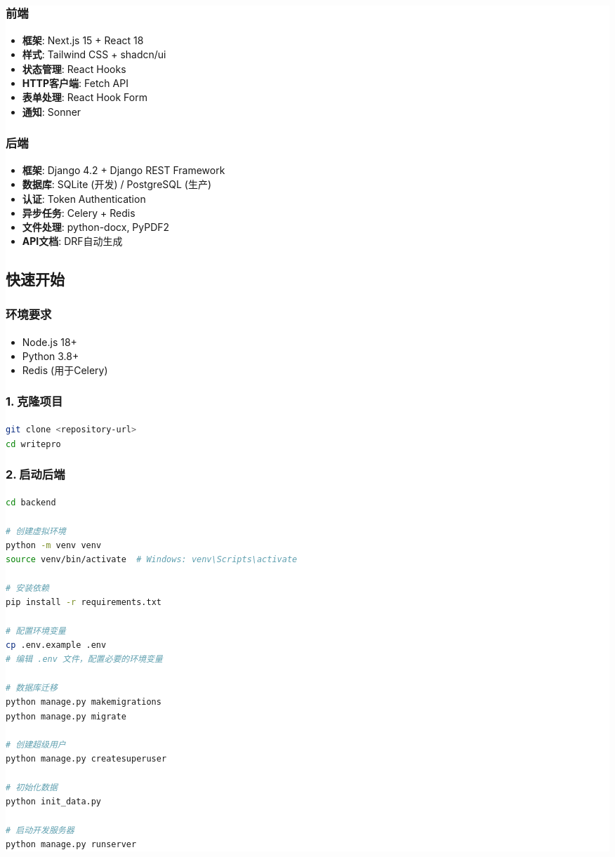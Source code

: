 ### 前端
- **框架**: Next.js 15 + React 18
- **样式**: Tailwind CSS + shadcn/ui
- **状态管理**: React Hooks
- **HTTP客户端**: Fetch API
- **表单处理**: React Hook Form
- **通知**: Sonner

### 后端
- **框架**: Django 4.2 + Django REST Framework
- **数据库**: SQLite (开发) / PostgreSQL (生产)
- **认证**: Token Authentication
- **异步任务**: Celery + Redis
- **文件处理**: python-docx, PyPDF2
- **API文档**: DRF自动生成

## 快速开始

### 环境要求
- Node.js 18+
- Python 3.8+
- Redis (用于Celery)

### 1. 克隆项目
```bash
git clone <repository-url>
cd writepro
```

### 2. 启动后端

```bash
cd backend

# 创建虚拟环境
python -m venv venv
source venv/bin/activate  # Windows: venv\Scripts\activate

# 安装依赖
pip install -r requirements.txt

# 配置环境变量
cp .env.example .env
# 编辑 .env 文件，配置必要的环境变量

# 数据库迁移
python manage.py makemigrations
python manage.py migrate

# 创建超级用户
python manage.py createsuperuser

# 初始化数据
python init_data.py

# 启动开发服务器
python manage.py runserver
```

